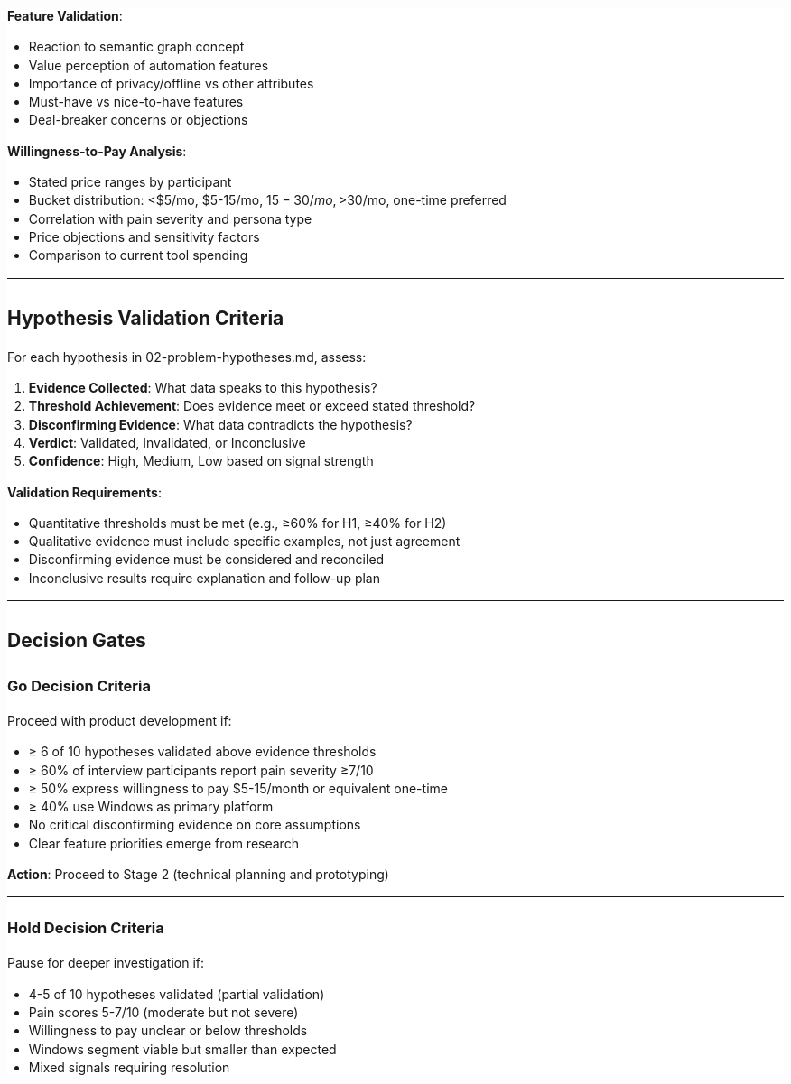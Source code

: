 **Feature Validation**:
- Reaction to semantic graph concept
- Value perception of automation features
- Importance of privacy/offline vs other attributes
- Must-have vs nice-to-have features
- Deal-breaker concerns or objections

**Willingness-to-Pay Analysis**:
- Stated price ranges by participant
- Bucket distribution: <$5/mo, $5-15/mo, $15-30/mo, >$30/mo, one-time preferred
- Correlation with pain severity and persona type
- Price objections and sensitivity factors
- Comparison to current tool spending

---

## Hypothesis Validation Criteria

For each hypothesis in 02-problem-hypotheses.md, assess:

1. **Evidence Collected**: What data speaks to this hypothesis?
2. **Threshold Achievement**: Does evidence meet or exceed stated threshold?
3. **Disconfirming Evidence**: What data contradicts the hypothesis?
4. **Verdict**: Validated, Invalidated, or Inconclusive
5. **Confidence**: High, Medium, Low based on signal strength

**Validation Requirements**:
- Quantitative thresholds must be met (e.g., ≥60% for H1, ≥40% for H2)
- Qualitative evidence must include specific examples, not just agreement
- Disconfirming evidence must be considered and reconciled
- Inconclusive results require explanation and follow-up plan

---

## Decision Gates

### Go Decision Criteria
Proceed with product development if:
- ≥ 6 of 10 hypotheses validated above evidence thresholds
- ≥ 60% of interview participants report pain severity ≥7/10
- ≥ 50% express willingness to pay $5-15/month or equivalent one-time
- ≥ 40% use Windows as primary platform
- No critical disconfirming evidence on core assumptions
- Clear feature priorities emerge from research

**Action**: Proceed to Stage 2 (technical planning and prototyping)

---

### Hold Decision Criteria
Pause for deeper investigation if:
- 4-5 of 10 hypotheses validated (partial validation)
- Pain scores 5-7/10 (moderate but not severe)
- Willingness to pay unclear or below thresholds
- Windows segment viable but smaller than expected
- Mixed signals requiring resolution
